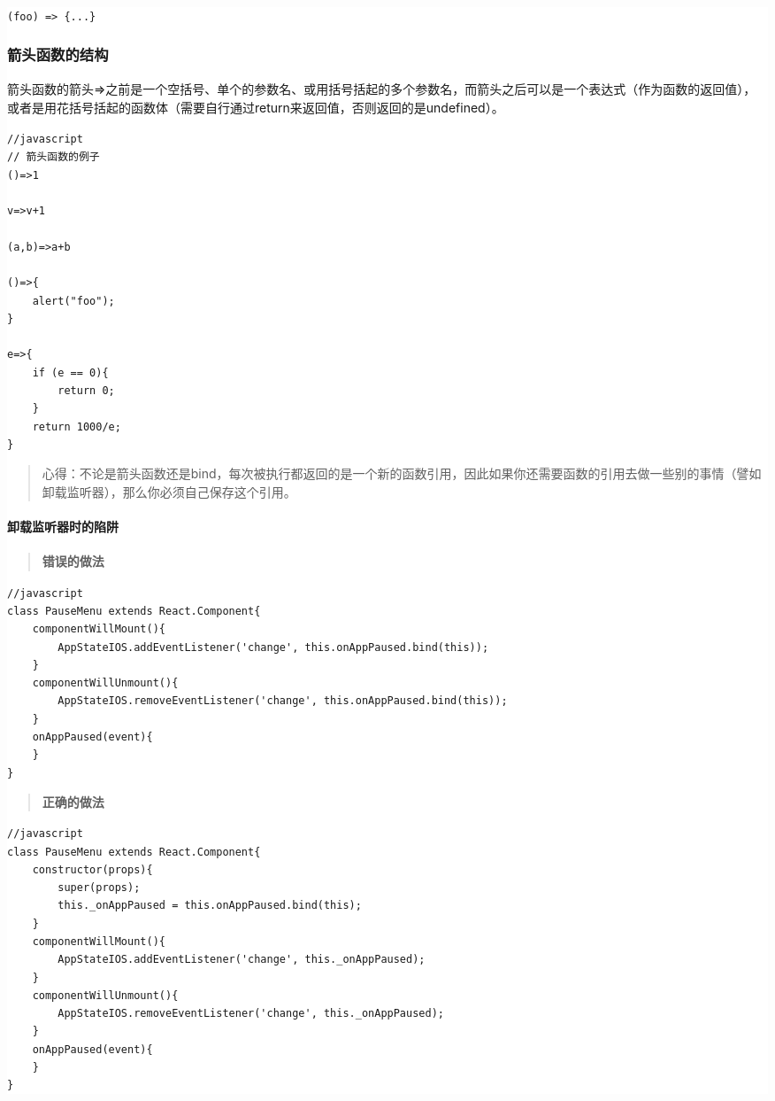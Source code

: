 	(foo) => {...}   

### 箭头函数的结构  

箭头函数的箭头=>之前是一个空括号、单个的参数名、或用括号括起的多个参数名，而箭头之后可以是一个表达式（作为函数的返回值），或者是用花括号括起的函数体（需要自行通过return来返回值，否则返回的是undefined）。

	//javascript
	// 箭头函数的例子
	()=>1

	v=>v+1

	(a,b)=>a+b

	()=>{
	    alert("foo");
	}

	e=>{
	    if (e == 0){
	        return 0;
	    }
	    return 1000/e;
	}

>心得：不论是箭头函数还是bind，每次被执行都返回的是一个新的函数引用，因此如果你还需要函数的引用去做一些别的事情（譬如卸载监听器），那么你必须自己保存这个引用。  

#### 卸载监听器时的陷阱

>**错误的做法**

	//javascript
	class PauseMenu extends React.Component{
	    componentWillMount(){
	        AppStateIOS.addEventListener('change', this.onAppPaused.bind(this));
	    }
	    componentWillUnmount(){
	        AppStateIOS.removeEventListener('change', this.onAppPaused.bind(this));
	    }
	    onAppPaused(event){
	    }
	}

>**正确的做法**

	//javascript
	class PauseMenu extends React.Component{
	    constructor(props){
	        super(props);
	        this._onAppPaused = this.onAppPaused.bind(this);
	    }
	    componentWillMount(){
	        AppStateIOS.addEventListener('change', this._onAppPaused);
	    }
	    componentWillUnmount(){
	        AppStateIOS.removeEventListener('change', this._onAppPaused);
	    }
	    onAppPaused(event){
	    }
	}
